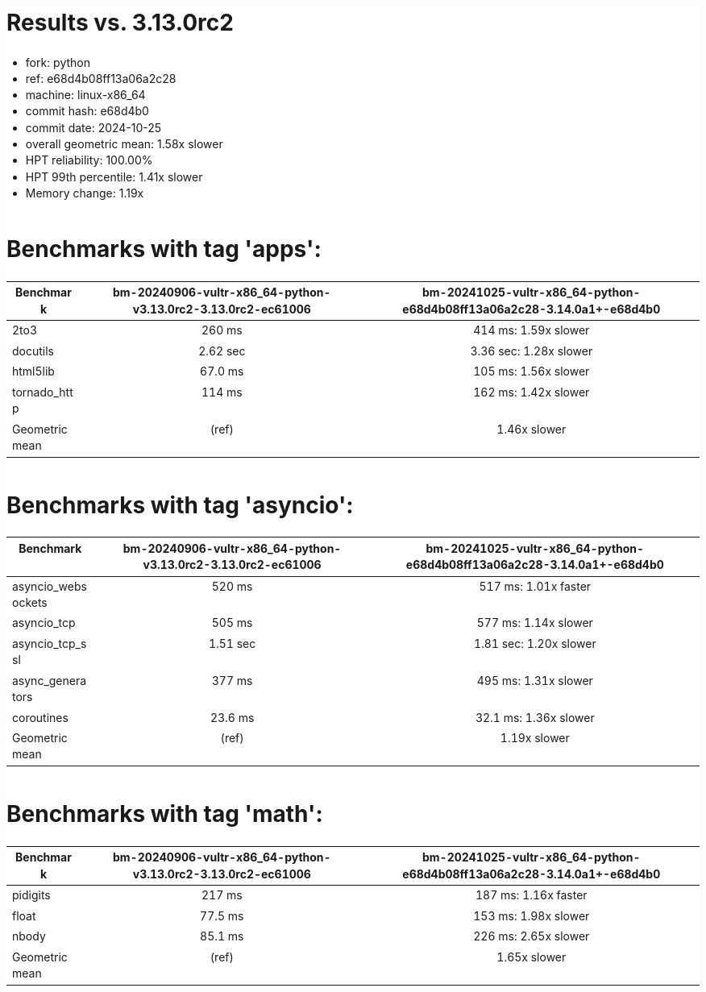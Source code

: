 # Results vs. 3.13.0rc2

- fork: python
- ref: e68d4b08ff13a06a2c28
- machine: linux-x86_64
- commit hash: e68d4b0
- commit date: 2024-10-25
- overall geometric mean: 1.58x slower
- HPT reliability: 100.00%
- HPT 99th percentile: 1.41x slower
- Memory change: 1.19x

Benchmarks with tag 'apps':
===========================

| Benchmark      | bm-20240906-vultr-x86_64-python-v3.13.0rc2-3.13.0rc2-ec61006 | bm-20241025-vultr-x86_64-python-e68d4b08ff13a06a2c28-3.14.0a1+-e68d4b0 |
|----------------|:------------------------------------------------------------:|:----------------------------------------------------------------------:|
| 2to3           | 260 ms                                                       | 414 ms: 1.59x slower                                                   |
| docutils       | 2.62 sec                                                     | 3.36 sec: 1.28x slower                                                 |
| html5lib       | 67.0 ms                                                      | 105 ms: 1.56x slower                                                   |
| tornado_http   | 114 ms                                                       | 162 ms: 1.42x slower                                                   |
| Geometric mean | (ref)                                                        | 1.46x slower                                                           |

Benchmarks with tag 'asyncio':
==============================

| Benchmark          | bm-20240906-vultr-x86_64-python-v3.13.0rc2-3.13.0rc2-ec61006 | bm-20241025-vultr-x86_64-python-e68d4b08ff13a06a2c28-3.14.0a1+-e68d4b0 |
|--------------------|:------------------------------------------------------------:|:----------------------------------------------------------------------:|
| asyncio_websockets | 520 ms                                                       | 517 ms: 1.01x faster                                                   |
| asyncio_tcp        | 505 ms                                                       | 577 ms: 1.14x slower                                                   |
| asyncio_tcp_ssl    | 1.51 sec                                                     | 1.81 sec: 1.20x slower                                                 |
| async_generators   | 377 ms                                                       | 495 ms: 1.31x slower                                                   |
| coroutines         | 23.6 ms                                                      | 32.1 ms: 1.36x slower                                                  |
| Geometric mean     | (ref)                                                        | 1.19x slower                                                           |

Benchmarks with tag 'math':
===========================

| Benchmark      | bm-20240906-vultr-x86_64-python-v3.13.0rc2-3.13.0rc2-ec61006 | bm-20241025-vultr-x86_64-python-e68d4b08ff13a06a2c28-3.14.0a1+-e68d4b0 |
|----------------|:------------------------------------------------------------:|:----------------------------------------------------------------------:|
| pidigits       | 217 ms                                                       | 187 ms: 1.16x faster                                                   |
| float          | 77.5 ms                                                      | 153 ms: 1.98x slower                                                   |
| nbody          | 85.1 ms                                                      | 226 ms: 2.65x slower                                                   |
| Geometric mean | (ref)                                                        | 1.65x slower                                                           |
